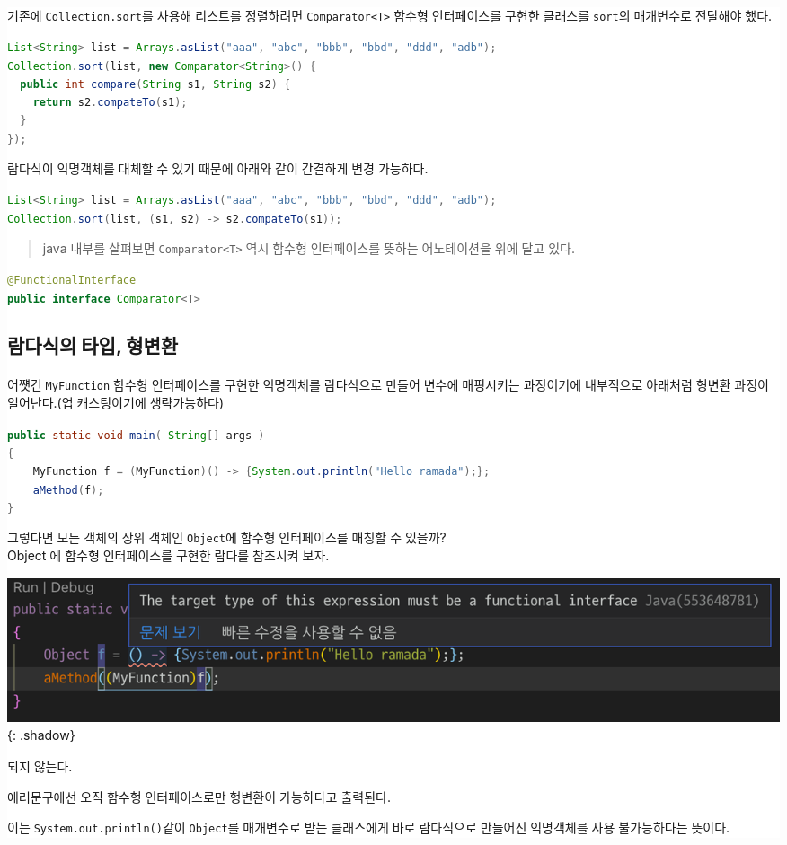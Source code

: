 
기존에 `Collection.sort`를 사용해 리스트를 정렬하려면 `Comparator<T>` 함수형 인터페이스를 구현한 클래스를 `sort`의 매개변수로 전달해야 했다.  

```java
List<String> list = Arrays.asList("aaa", "abc", "bbb", "bbd", "ddd", "adb");
Collection.sort(list, new Comparator<String>() {
  public int compare(String s1, String s2) {
    return s2.compateTo(s1);
  }
});
```

람다식이 익명객체를 대체할 수 있기 때문에 아래와 같이 간결하게 변경 가능하다.

```java
List<String> list = Arrays.asList("aaa", "abc", "bbb", "bbd", "ddd", "adb");
Collection.sort(list, (s1, s2) -> s2.compateTo(s1));
```

> java 내부를 살펴보면 `Comparator<T>` 역시 함수형 인터페이스를 뜻하는 어노테이션을 위에 달고 있다.  
```java
@FunctionalInterface
public interface Comparator<T>
```

## 람다식의 타입, 형변환  

어쩃건 `MyFunction` 함수형 인터페이스를 구현한 익명객체를 람다식으로 만들어 변수에 매핑시키는 과정이기에 내부적으로 아래처럼 형변환 과정이 일어난다.(업 캐스팅이기에 생략가능하다)  

```java
public static void main( String[] args )
{
    MyFunction f = (MyFunction)() -> {System.out.println("Hello ramada");};
    aMethod(f);
}
```

그렇다면 모든 객체의 상위 객체인 `Object`에 함수형 인터페이스를 매칭할 수 있을까?  
Object 에 함수형 인터페이스를 구현한 람다를 참조시켜 보자.  

![image03](/assets/java/java/image03.png){: .shadow}  

되지 않는다.  

에러문구에선 오직 함수형 인터페이스로만 형변환이 가능하다고 출력된다.  

이는 `System.out.println()`같이 `Object`를 매개변수로 받는 클래스에게 바로 람다식으로 만들어진 익명객체를 사용 불가능하다는 뜻이다.  
